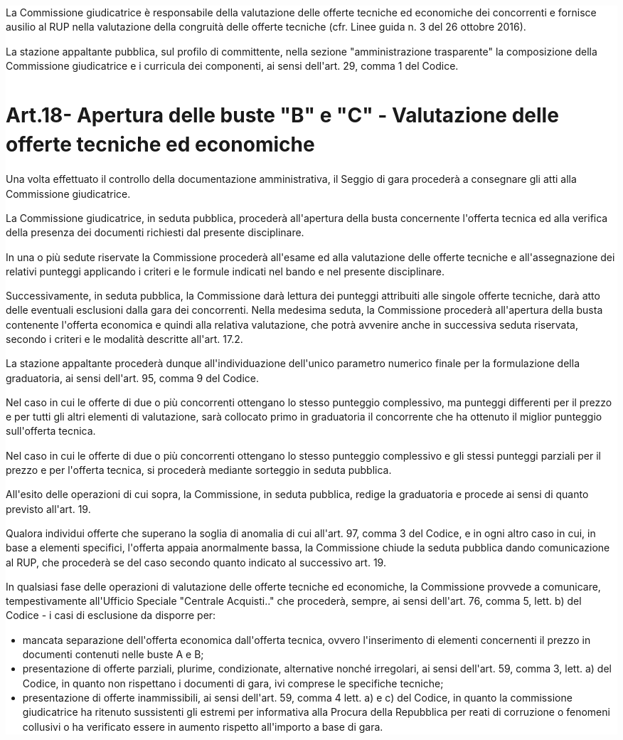 La Commissione giudicatrice è responsabile della valutazione delle offerte tecniche ed economiche dei concorrenti e fornisce ausilio al RUP nella valutazione della congruità delle offerte tecniche (cfr. Linee guida n. 3 del 26 ottobre 2016).

La stazione appaltante pubblica, sul profilo di committente, nella sezione "amministrazione trasparente" la composizione della Commissione giudicatrice e i curricula dei componenti, ai sensi dell'art. 29, comma 1 del Codice.

# Art.18- Apertura delle buste "B" e "C" - Valutazione delle offerte tecniche ed economiche
Una volta effettuato il controllo della documentazione amministrativa, il Seggio di gara procederà a consegnare gli atti alla Commissione giudicatrice.

La Commissione giudicatrice, in seduta pubblica, procederà all'apertura della busta concernente l'offerta tecnica ed alla verifica della presenza dei documenti richiesti dal presente disciplinare.

In una o più sedute riservate la Commissione procederà all'esame ed alla valutazione delle offerte tecniche e all'assegnazione dei relativi punteggi applicando i criteri e le formule indicati nel bando e nel presente disciplinare.

Successivamente, in seduta pubblica, la Commissione darà lettura dei punteggi attribuiti alle singole offerte tecniche, darà atto delle eventuali esclusioni dalla gara dei concorrenti. Nella medesima seduta, la Commissione procederà all'apertura della busta contenente l'offerta economica e quindi alla relativa valutazione, che potrà avvenire anche in successiva seduta riservata, secondo i criteri e le modalità descritte all'art. 17.2.

La stazione appaltante procederà dunque all'individuazione dell'unico parametro numerico finale per la formulazione della graduatoria, ai sensi dell'art. 95, comma 9 del Codice.

Nel caso in cui le offerte di due o più concorrenti ottengano lo stesso punteggio complessivo, ma punteggi differenti per il prezzo e per tutti gli altri elementi di valutazione, sarà collocato primo in graduatoria il concorrente che ha ottenuto il miglior punteggio sull'offerta tecnica.

Nel caso in cui le offerte di due o più concorrenti ottengano lo stesso punteggio complessivo e gli stessi punteggi parziali per il prezzo e per l'offerta tecnica, si procederà mediante sorteggio in seduta pubblica.

All'esito delle operazioni di cui sopra, la Commissione, in seduta pubblica, redige la graduatoria e procede ai sensi di quanto previsto all'art. 19.

Qualora individui offerte che superano la soglia di anomalia di cui all'art. 97, comma 3 del Codice, e in ogni altro caso in cui, in base a elementi specifici, l'offerta appaia anormalmente bassa, la Commissione chiude la seduta pubblica dando comunicazione al RUP, che procederà se del caso secondo quanto indicato al successivo art. 19.

In qualsiasi fase delle operazioni di valutazione delle offerte tecniche ed economiche, la Commissione provvede a comunicare, tempestivamente all'Ufficio Speciale "Centrale Acquisti.." che procederà, sempre, ai sensi dell'art. 76, comma 5, lett. b) del Codice - i casi di esclusione da disporre per:
- mancata separazione dell'offerta economica dall'offerta tecnica, ovvero l'inserimento di elementi concernenti il prezzo in documenti contenuti nelle buste A e B;
- presentazione di offerte parziali, plurime, condizionate, alternative nonché irregolari, ai sensi dell'art. 59, comma 3, lett. a) del Codice, in quanto non rispettano i documenti di gara, ivi comprese le specifiche tecniche;
- presentazione di offerte inammissibili, ai sensi dell'art. 59, comma 4 lett. a) e c) del Codice, in quanto la commissione giudicatrice ha ritenuto sussistenti gli estremi per informativa alla Procura della Repubblica per reati di corruzione o fenomeni collusivi o ha verificato essere in aumento rispetto all'importo a base di gara.
